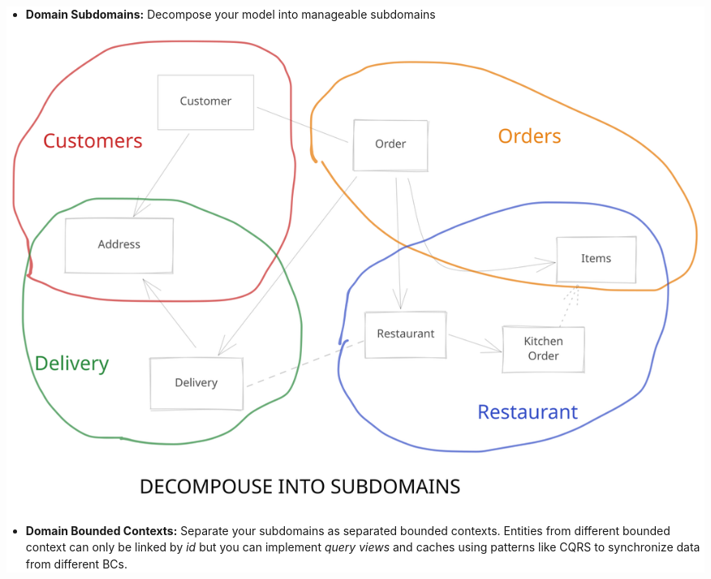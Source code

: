 - **Domain Subdomains:** Decompose your model into manageable subdomains

![02-DomainSubdomains](docs/02-DomainSubdomains.excalidraw.svg)

- **Domain Bounded Contexts:** Separate your subdomains as separated bounded contexts. Entities from different bounded context can only be linked by _id_ but you can implement _query views_ and caches using patterns like CQRS to synchronize data from different BCs.
